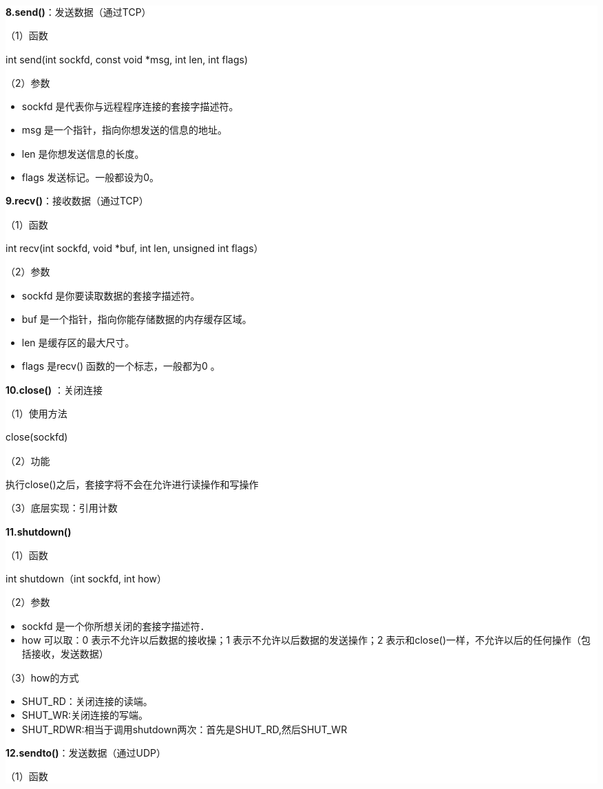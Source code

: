 **8.send()**：发送数据（通过TCP）

（1）函数

int send(int sockfd, const void *msg, int len, int flags)

（2）参数

* sockfd 是代表你与远程程序连接的套接字描述符。

* msg 是一个指针，指向你想发送的信息的地址。

* len 是你想发送信息的长度。

* flags 发送标记。一般都设为0。

**9.recv()**：接收数据（通过TCP）

（1）函数

int recv(int sockfd, void *buf, int len, unsigned int flags）

（2）参数

* sockfd 是你要读取数据的套接字描述符。

* buf 是一个指针，指向你能存储数据的内存缓存区域。

* len 是缓存区的最大尺寸。

* flags 是recv() 函数的一个标志，一般都为0 。

**10.close()** ：关闭连接

（1）使用方法

close(sockfd)

（2）功能

执行close()之后，套接字将不会在允许进行读操作和写操作

（3）底层实现：引用计数

**11.shutdown()**

（1）函数

int shutdown（int sockfd, int how）

（2）参数

* sockfd 是一个你所想关闭的套接字描述符．
* how 可以取：0 表示不允许以后数据的接收操；1 表示不允许以后数据的发送操作；2 表示和close()一样，不允许以后的任何操作（包括接收，发送数据）

（3）how的方式

* SHUT_RD：关闭连接的读端。
* SHUT_WR:关闭连接的写端。
* SHUT_RDWR:相当于调用shutdown两次：首先是SHUT_RD,然后SHUT_WR

**12.sendto()**：发送数据（通过UDP）

（1）函数
